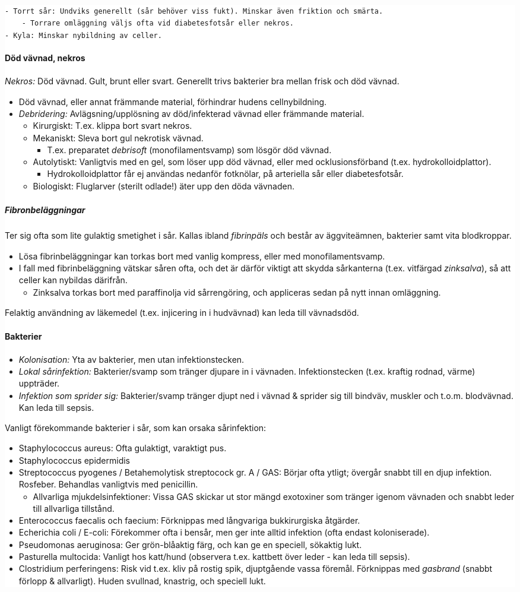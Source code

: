     - Torrt sår: Undviks generellt (sår behöver viss fukt). Minskar även friktion och smärta.
        - Torrare omläggning väljs ofta vid diabetesfotsår eller nekros.
    - Kyla: Minskar nybildning av celler.

#### Död vävnad, nekros
*Nekros:* Död vävnad. Gult, brunt eller svart. Generellt trivs bakterier bra mellan frisk och död vävnad.

* Död vävnad, eller annat främmande material, förhindrar hudens cellnybildning.
* *Debridering:* Avlägsning/upplösning av död/infekterad vävnad eller främmande material.
    * Kirurgiskt: T.ex. klippa bort svart nekros.
    * Mekaniskt: Sleva bort gul nekrotisk vävnad.
        * T.ex. preparatet *debrisoft* (monofilamentsvamp) som lösgör död vävnad.
    * Autolytiskt: Vanligtvis med en gel, som löser upp död vävnad, eller med ocklusionsförband (t.ex. hydrokolloidplattor).
        * Hydrokolloidplattor får ej användas nedanför fotknölar, på arteriella sår eller diabetesfotsår.
    * Biologiskt: Fluglarver (sterilt odlade!) äter upp den döda vävnaden.

##### Fibronbeläggningar
Ter sig ofta som lite gulaktig smetighet i sår. Kallas ibland *fibrinpäls* och består av äggviteämnen, bakterier samt vita blodkroppar.

* Lösa fibrinbeläggningar kan torkas bort med vanlig kompress, eller med monofilamentsvamp.
* I fall med fibrinbeläggning vätskar såren ofta, och det är därför viktigt att skydda sårkanterna (t.ex. vitfärgad *zinksalva*), så att celler kan nybildas därifrån.
    * Zinksalva torkas bort med paraffinolja vid sårrengöring, och appliceras sedan på nytt innan omläggning.

Felaktig användning av läkemedel (t.ex. injicering in i hudvävnad) kan leda till vävnadsdöd.

#### Bakterier
* *Kolonisation:* Yta av bakterier, men utan infektionstecken.
* *Lokal sårinfektion:* Bakterier/svamp som tränger djupare in i vävnaden. Infektionstecken (t.ex. kraftig rodnad, värme) uppträder.
* *Infektion som sprider sig:* Bakterier/svamp tränger djupt ned i vävnad & sprider sig till bindväv, muskler och t.o.m. blodvävnad. Kan leda till sepsis.


Vanligt förekommande bakterier i sår, som kan orsaka sårinfektion:
* Staphylococcus aureus: Ofta gulaktigt, varaktigt pus.
* Staphylococcus epidermidis
* Streptococcus pyogenes / Betahemolytisk streptocock gr. A / GAS: Börjar ofta ytligt; övergår snabbt till en djup infektion. Rosfeber. Behandlas vanligtvis med penicillin.
    * Allvarliga mjukdelsinfektioner: Vissa GAS skickar ut stor mängd exotoxiner som tränger igenom vävnaden och snabbt leder till allvarliga tillstånd.
* Enterococcus faecalis och faecium: Förknippas med långvariga bukkirurgiska åtgärder.
* Echerichia coli / E-coli: Förekommer ofta i bensår, men ger inte alltid infektion (ofta endast koloniserade).
* Pseudomonas aeruginosa: Ger grön-blåaktig färg, och kan ge en speciell, sökaktig lukt.
* Pasturella multocida: Vanligt hos katt/hund (observera t.ex. kattbett över leder - kan leda till sepsis).
* Clostridium perferingens: Risk vid t.ex. kliv på rostig spik, djuptgående vassa föremål. Förknippas med *gasbrand* (snabbt förlopp & allvarligt). Huden svullnad, knastrig, och speciell lukt.
